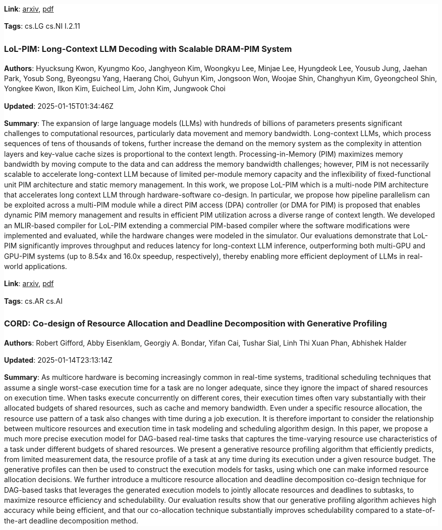 **Link**: [arxiv](http://arxiv.org/abs/2501.09146v1),  [pdf](http://arxiv.org/pdf/2501.09146v1)

**Tags**: cs.LG cs.NI I.2.11 



### LoL-PIM: Long-Context LLM Decoding with Scalable DRAM-PIM System
**Authors**: Hyucksung Kwon, Kyungmo Koo, Janghyeon Kim, Woongkyu Lee, Minjae Lee, Hyungdeok Lee, Yousub Jung, Jaehan Park, Yosub Song, Byeongsu Yang, Haerang Choi, Guhyun Kim, Jongsoon Won, Woojae Shin, Changhyun Kim, Gyeongcheol Shin, Yongkee Kwon, Ilkon Kim, Euicheol Lim, John Kim, Jungwook Choi

**Updated**: 2025-01-15T01:34:46Z

**Summary**: The expansion of large language models (LLMs) with hundreds of billions of parameters presents significant challenges to computational resources, particularly data movement and memory bandwidth. Long-context LLMs, which process sequences of tens of thousands of tokens, further increase the demand on the memory system as the complexity in attention layers and key-value cache sizes is proportional to the context length. Processing-in-Memory (PIM) maximizes memory bandwidth by moving compute to the data and can address the memory bandwidth challenges; however, PIM is not necessarily scalable to accelerate long-context LLM because of limited per-module memory capacity and the inflexibility of fixed-functional unit PIM architecture and static memory management. In this work, we propose LoL-PIM which is a multi-node PIM architecture that accelerates long context LLM through hardware-software co-design. In particular, we propose how pipeline parallelism can be exploited across a multi-PIM module while a direct PIM access (DPA) controller (or DMA for PIM) is proposed that enables dynamic PIM memory management and results in efficient PIM utilization across a diverse range of context length. We developed an MLIR-based compiler for LoL-PIM extending a commercial PIM-based compiler where the software modifications were implemented and evaluated, while the hardware changes were modeled in the simulator. Our evaluations demonstrate that LoL-PIM significantly improves throughput and reduces latency for long-context LLM inference, outperforming both multi-GPU and GPU-PIM systems (up to 8.54x and 16.0x speedup, respectively), thereby enabling more efficient deployment of LLMs in real-world applications.

**Link**: [arxiv](http://arxiv.org/abs/2412.20166v2),  [pdf](http://arxiv.org/pdf/2412.20166v2)

**Tags**: cs.AR cs.AI 



### CORD: Co-design of Resource Allocation and Deadline Decomposition with   Generative Profiling
**Authors**: Robert Gifford, Abby Eisenklam, Georgiy A. Bondar, Yifan Cai, Tushar Sial, Linh Thi Xuan Phan, Abhishek Halder

**Updated**: 2025-01-14T23:13:14Z

**Summary**: As multicore hardware is becoming increasingly common in real-time systems, traditional scheduling techniques that assume a single worst-case execution time for a task are no longer adequate, since they ignore the impact of shared resources on execution time. When tasks execute concurrently on different cores, their execution times often vary substantially with their allocated budgets of shared resources, such as cache and memory bandwidth. Even under a specific resource allocation, the resource use pattern of a task also changes with time during a job execution. It is therefore important to consider the relationship between multicore resources and execution time in task modeling and scheduling algorithm design.   In this paper, we propose a much more precise execution model for DAG-based real-time tasks that captures the time-varying resource use characteristics of a task under different budgets of shared resources. We present a generative resource profiling algorithm that efficiently predicts, from limited measurement data, the resource profile of a task at any time during its execution under a given resource budget. The generative profiles can then be used to construct the execution models for tasks, using which one can make informed resource allocation decisions. We further introduce a multicore resource allocation and deadline decomposition co-design technique for DAG-based tasks that leverages the generated execution models to jointly allocate resources and deadlines to subtasks, to maximize resource efficiency and schedulability. Our evaluation results show that our generative profiling algorithm achieves high accuracy while being efficient, and that our co-allocation technique substantially improves schedulability compared to a state-of-the-art deadline decomposition method.
